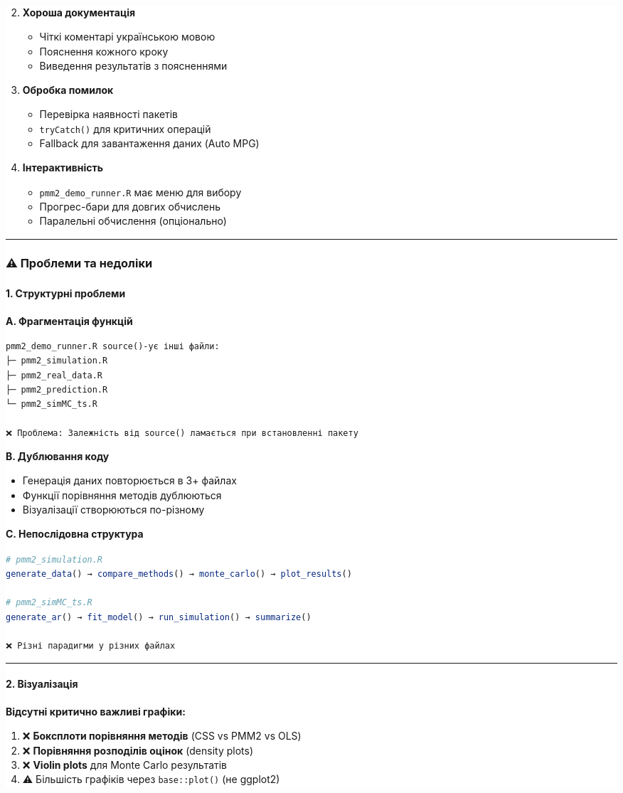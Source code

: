 2. **Хороша документація**
   - Чіткі коментарі українською мовою
   - Пояснення кожного кроку
   - Виведення результатів з поясненнями

3. **Обробка помилок**
   - Перевірка наявності пакетів
   - `tryCatch()` для критичних операцій
   - Fallback для завантаження даних (Auto MPG)

4. **Інтерактивність**
   - `pmm2_demo_runner.R` має меню для вибору
   - Прогрес-бари для довгих обчислень
   - Паралельні обчислення (опціонально)

---

### ⚠️ Проблеми та недоліки

#### 1. Структурні проблеми

**A. Фрагментація функцій**
```
pmm2_demo_runner.R source()-ує інші файли:
├─ pmm2_simulation.R
├─ pmm2_real_data.R
├─ pmm2_prediction.R
└─ pmm2_simMC_ts.R

❌ Проблема: Залежність від source() ламається при встановленні пакету
```

**B. Дублювання коду**
- Генерація даних повторюється в 3+ файлах
- Функції порівняння методів дублюються
- Візуалізації створюються по-різному

**C. Непослідовна структура**
```r
# pmm2_simulation.R
generate_data() → compare_methods() → monte_carlo() → plot_results()

# pmm2_simMC_ts.R
generate_ar() → fit_model() → run_simulation() → summarize()

❌ Різні парадигми у різних файлах
```

---

#### 2. Візуалізація

**Відсутні критично важливі графіки:**

1. ❌ **Боксплоти порівняння методів** (CSS vs PMM2 vs OLS)
2. ❌ **Порівняння розподілів оцінок** (density plots)
3. ❌ **Violin plots** для Monte Carlo результатів
4. ⚠️ Більшість графіків через `base::plot()` (не ggplot2)
